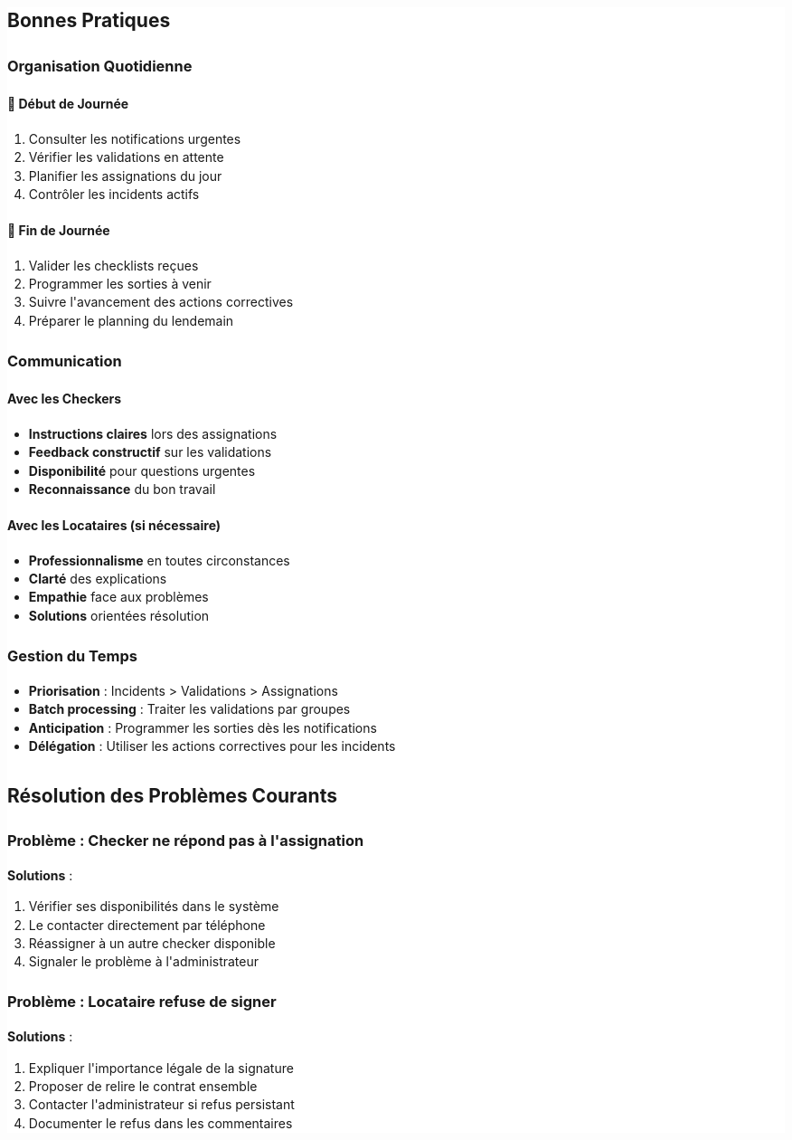 ## Bonnes Pratiques

### Organisation Quotidienne

#### 🌅 Début de Journée
1. Consulter les notifications urgentes
2. Vérifier les validations en attente
3. Planifier les assignations du jour
4. Contrôler les incidents actifs

#### 🌆 Fin de Journée
1. Valider les checklists reçues
2. Programmer les sorties à venir
3. Suivre l'avancement des actions correctives
4. Préparer le planning du lendemain

### Communication

#### Avec les Checkers
- **Instructions claires** lors des assignations
- **Feedback constructif** sur les validations
- **Disponibilité** pour questions urgentes
- **Reconnaissance** du bon travail

#### Avec les Locataires (si nécessaire)
- **Professionnalisme** en toutes circonstances
- **Clarté** des explications
- **Empathie** face aux problèmes
- **Solutions** orientées résolution

### Gestion du Temps

- **Priorisation** : Incidents > Validations > Assignations
- **Batch processing** : Traiter les validations par groupes
- **Anticipation** : Programmer les sorties dès les notifications
- **Délégation** : Utiliser les actions correctives pour les incidents

## Résolution des Problèmes Courants

### Problème : Checker ne répond pas à l'assignation

**Solutions** :
1. Vérifier ses disponibilités dans le système
2. Le contacter directement par téléphone
3. Réassigner à un autre checker disponible
4. Signaler le problème à l'administrateur

### Problème : Locataire refuse de signer

**Solutions** :
1. Expliquer l'importance légale de la signature
2. Proposer de relire le contrat ensemble
3. Contacter l'administrateur si refus persistant
4. Documenter le refus dans les commentaires
